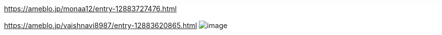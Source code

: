 <a href=https://ameblo.jp/monaa12/entry-12883727476.html>https://ameblo.jp/monaa12/entry-12883727476.html</a>

<a href=https://ameblo.jp/vaishnavi8987/entry-12883620865.html>https://ameblo.jp/vaishnavi8987/entry-12883620865.html</a>
![image](https://github.com/user-attachments/assets/dcd02289-2ba7-4929-8755-a8fe5ed93b54)
